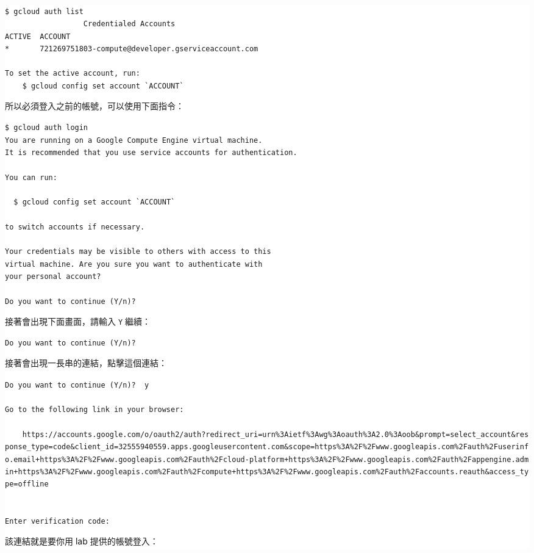 ```shell
$ gcloud auth list
                  Credentialed Accounts
ACTIVE  ACCOUNT
*       721269751803-compute@developer.gserviceaccount.com

To set the active account, run:
    $ gcloud config set account `ACCOUNT`
```

所以必須登入之前的帳號，可以使用下面指令：

```shell
$ gcloud auth login
You are running on a Google Compute Engine virtual machine.
It is recommended that you use service accounts for authentication.

You can run:

  $ gcloud config set account `ACCOUNT`

to switch accounts if necessary.

Your credentials may be visible to others with access to this
virtual machine. Are you sure you want to authenticate with
your personal account?

Do you want to continue (Y/n)?
```

接著會出現下面畫面，請輸入 `Y` 繼續：

```shell
Do you want to continue (Y/n)?
```

接著會出現一長串的連結，點擊這個連結：

```shell
Do you want to continue (Y/n)?  y

Go to the following link in your browser:

    https://accounts.google.com/o/oauth2/auth?redirect_uri=urn%3Aietf%3Awg%3Aoauth%3A2.0%3Aoob&prompt=select_account&response_type=code&client_id=32555940559.apps.googleusercontent.com&scope=https%3A%2F%2Fwww.googleapis.com%2Fauth%2Fuserinfo.email+https%3A%2F%2Fwww.googleapis.com%2Fauth%2Fcloud-platform+https%3A%2F%2Fwww.googleapis.com%2Fauth%2Fappengine.admin+https%3A%2F%2Fwww.googleapis.com%2Fauth%2Fcompute+https%3A%2F%2Fwww.googleapis.com%2Fauth%2Faccounts.reauth&access_type=offline


Enter verification code:
```

該連結就是要你用 lab 提供的帳號登入：
